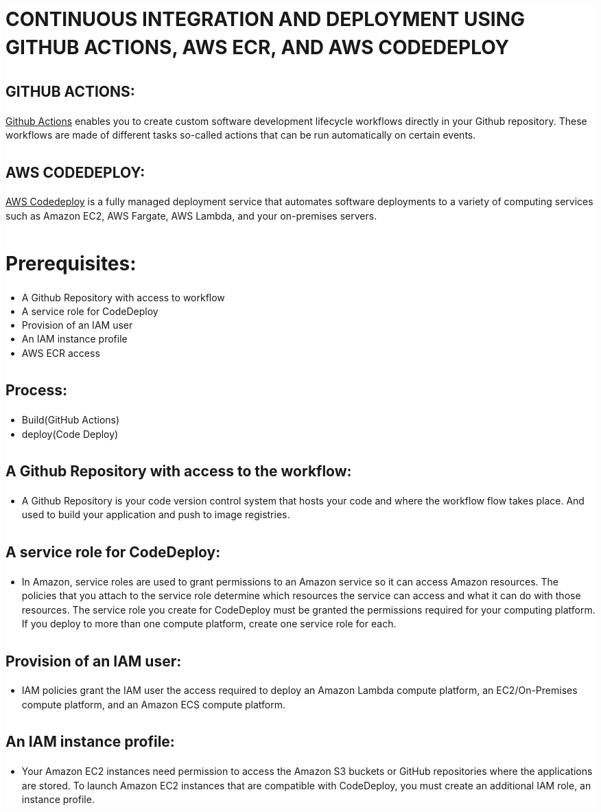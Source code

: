 
# CONTINUOUS INTEGRATION AND DEPLOYMENT USING GITHUB ACTIONS, AWS ECR, AND AWS CODEDEPLOY

## GITHUB ACTIONS:
[Github Actions](https://docs.github.com/en/actions/learn-github-actions/understanding-github-actions) enables you to create custom software development lifecycle workflows directly in your Github repository. These workflows are made of different tasks so-called actions that can be run automatically on certain events.



## AWS CODEDEPLOY:
[AWS Codedeploy](https://docs.aws.amazon.com/codedeploy/latest/userguide/welcome.html) is a fully managed deployment service that automates software deployments to a variety of computing services such as Amazon EC2, AWS Fargate, AWS Lambda, and your on-premises servers.

# Prerequisites:
* A Github Repository with access to workflow
* A service role for CodeDeploy
* Provision of an IAM user
* An IAM instance profile
* AWS ECR access

## Process:
* Build(GitHub Actions)
* deploy(Code Deploy)

## A Github Repository with access to the workflow: 

* A Github Repository is your code version control system that hosts your code and where the workflow flow takes place. And used to build your application and push to image registries.

## A service role for CodeDeploy:

* In Amazon, service roles are used to grant permissions to an Amazon service so it can access Amazon resources. The policies that you attach to the service role determine which resources the service can access and what it can do with those resources. The service role you create for CodeDeploy must be granted the permissions required for your computing platform. If you deploy to more than one compute platform, create one service role for each.

## Provision of an IAM user:
* IAM policies grant the IAM user the access required to deploy an Amazon Lambda compute platform, an EC2/On-Premises compute platform, and an Amazon ECS compute platform.

## An IAM instance profile:
* Your Amazon EC2 instances need permission to access the Amazon S3 buckets or GitHub repositories where the applications are stored. To launch Amazon EC2 instances that are compatible with CodeDeploy, you must create an additional IAM role, an instance profile. 
